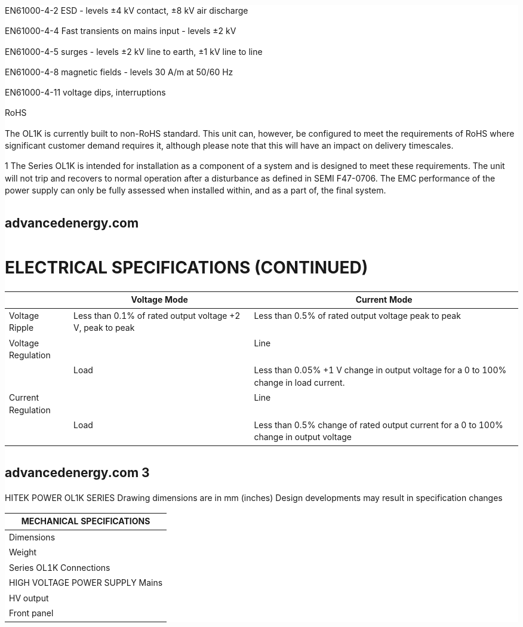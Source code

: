 EN61000-4-2 ESD - levels ±4 kV contact, ±8 kV air discharge

EN61000-4-4 Fast transients on mains input - levels ±2 kV

EN61000-4-5 surges - levels ±2 kV line to earth, ±1 kV line to line

EN61000-4-8 magnetic fields - levels 30 A/m at 50/60 Hz

EN61000-4-11 voltage dips, interruptions

RoHS

The OL1K is currently built to non-RoHS standard. This unit can, however, be configured to meet the requirements of RoHS where significant customer demand requires it, although please note that this will have an impact on delivery timescales.

1 The Series OL1K is intended for installation as a component of a system and is designed to meet these requirements. The unit will not trip and recovers to normal operation after a disturbance as defined in SEMI F47-0706. The EMC performance of the power supply can only be fully assessed when installed within, and as a part of, the final system.

advancedenergy.com
---
# ELECTRICAL SPECIFICATIONS (CONTINUED)

| |Voltage Mode|Current Mode|
|---|---|---|
|Voltage Ripple|Less than 0.1% of rated output voltage +2 V, peak to peak|Less than 0.5% of rated output voltage peak to peak|
|Voltage Regulation| |Line|Less than 0.05% +1 V change in output voltage for a 10% change in line voltage| |
| |Load|Less than 0.05% +1 V change in output voltage for a 0 to 100% change in load current.|
|Current Regulation| |Line|Less than 0.5% of rated output current for a 10% change in line voltage| |
| |Load|Less than 0.5% change of rated output current for a 0 to 100% change in output voltage|

advancedenergy.com 3
---
HITEK POWER OL1K SERIES Drawing dimensions are in mm (inches) Design developments may result in specification changes

|MECHANICAL SPECIFICATIONS|
|---|
|Dimensions|See outline drawing|
|Weight|14 kg|
|Series OL1K Connections|
|HIGH VOLTAGE POWER SUPPLY Mains|IEC320 88.0 (3.46) 43.0 (1.69) Safety earth M6 stud 76.0 (2.99)|
|HV output|Proprietary coaxial connector, 2 m cable provided 6.0 (0.23)|
|Front panel|Stoving enamel trimite full gloss S60/6 colour cream R87177 as standard|

